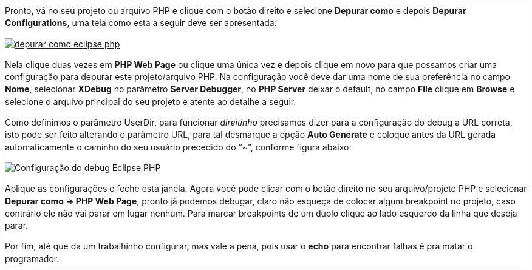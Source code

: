 Pronto, vá no seu projeto ou arquivo PHP e clique com o botão direito e selecione **Depurar como** e depois **Depurar Configurations**, uma tela como esta a seguir deve ser apresentada:

[<img src="https://i1.wp.com/farm7.staticflickr.com/6029/5985164460_9372dac7e1_z.jpg?resize=640%2C452&#038;ssl=1" alt="depurar como eclipse php" width="640" height="452" data-recalc-dims="1" />](http://www.flickr.com/photos/nayamonia/5985164460/)

Nela clique duas vezes em **PHP Web Page** ou clique uma única vez e depois clique em novo para que possamos criar uma configuração para depurar este projeto/arquivo PHP. Na configuração você deve dar uma nome de sua preferência no campo **Nome**, selecionar **XDebug** no parâmetro **Server Debugger**, no **PHP Server** deixar o default, no campo **File** clique em **Browse** e selecione o arquivo principal do seu projeto e atente ao detalhe a seguir.
  
Como definimos o parâmetro UserDir, para funcionar _direitinho_ precisamos dizer para a configuração do debug a URL correta, isto pode ser feito alterando o parâmetro URL, para tal desmarque a opção **Auto Generate** e coloque antes da URL gerada automaticamente o caminho do seu usuário precedido do &#8220;~&#8221;, conforme figura abaixo: 

[<img src="https://i1.wp.com/farm7.staticflickr.com/6135/5984615013_7b8406978c_z.jpg?resize=580%2C640&#038;ssl=1" alt="Configuração do debug Eclipse PHP" width="580" height="640" data-recalc-dims="1" />](http://www.flickr.com/photos/nayamonia/5984615013/) 

Aplique as configurações e feche esta janela. Agora você pode clicar com o botão direito no seu arquivo/projeto PHP e selecionar **Depurar como -> PHP Web Page**, pronto já podemos debugar, claro não esqueça de colocar algum breakpoint no projeto, caso contrário ele não vai parar em lugar nenhum. Para marcar breakpoints de um duplo clique ao lado esquerdo da linha que deseja parar.

Por fim, até que da um trabalhinho configurar, mas vale a pena, pois usar o **echo** para encontrar falhas é pra matar o programador.